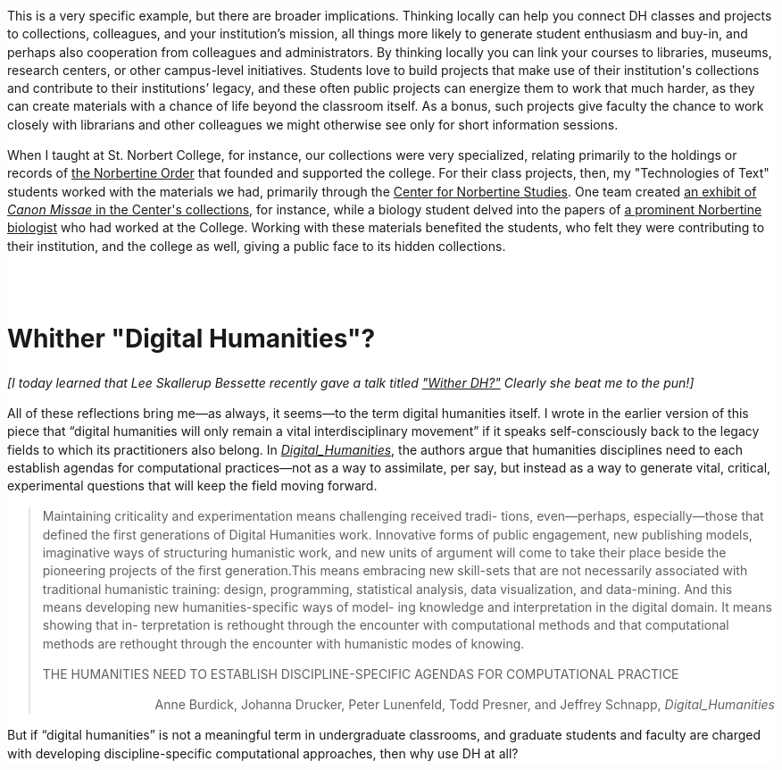 This is a very specific example, but there are broader implications. Thinking locally can help you connect DH classes and projects to collections, colleagues, and your institution’s mission, all things more likely to generate student enthusiasm and buy-in, and perhaps also cooperation from colleagues and administrators. By thinking locally you can link your courses to libraries, museums, research centers, or other campus-level initiatives. Students love to build projects that make use of their institution's collections and contribute to their institutions’ legacy, and these often public projects can energize them to work that much harder, as they can create materials with a chance of life beyond the classroom itself. As a bonus, such projects give faculty the chance to work closely with librarians and other colleagues we might otherwise see only for short information sessions.

When I taught at St. Norbert College, for instance, our collections were very specialized, relating primarily to the holdings or records of <a href="http://www.norbertines.org/vocation_formation_program.html">the Norbertine Order</a> that founded and supported the college. For their class projects, then, my "Technologies of Text" students worked with the materials we had, primarily through the <a href="http://www.snc.edu/cns/">Center for Norbertine Studies</a>. One team created <a href="http://tot12snj1.omeka.net/exhibits/show/canonmissae/canon-missae/illustrations-of-canon-missae-">an exhibit of <em>Canon Missae</em> in the Center's collections</a>, for instance, while a biology student delved into the papers of <a href="https://jms.omeka.net/exhibits/show/thelegacy">a prominent Norbertine biologist</a> who had worked at the College. Working with these materials benefited the students, who felt they were contributing to their institution, and the college as well, giving a public face to its hidden collections.

&nbsp;
<h1>Whither "Digital Humanities"?</h1>
<em>[I today learned that Lee Skallerup Bessette recently gave a talk titled <a href="https://storify.com/readywriting/wither-dh-new-tension-directions-evolutions-in-the">"Wither DH?"</a> Clearly she beat me to the pun!]</em>

All of these reflections bring me—as always, it seems—to the term digital humanities itself. I wrote in the earlier version of this piece that “digital humanities will only remain a vital interdisciplinary movement” if it speaks self-consciously back to the legacy fields to which its practitioners also belong. In <a href="http://mitpress.mit.edu/sites/default/files/9780262018470_Open_Access_Edition.pdf"><i>Digital_Humanities</i></a>, the authors argue that humanities disciplines need to each establish agendas for computational practices—not as a way to assimilate, per say, but instead as a way to generate vital, critical, experimental questions that will keep the field moving forward.
<blockquote>Maintaining criticality and experimentation means challenging received tradi- tions, even—perhaps, especially—those that defined the first generations of Digital Humanities work. Innovative forms of public engagement, new publishing models, imaginative ways of structuring humanistic work, and new units of argument will come to take their place beside the pioneering projects of the first generation.This means embracing new skill-sets that are not necessarily associated with traditional humanistic training: design, programming, statistical analysis, data visualization, and data-mining. And this means developing new humanities-specific ways of model- ing knowledge and interpretation in the digital domain. It means showing that in- terpretation is rethought through the encounter with computational methods and that computational methods are rethought through the encounter with humanistic modes of knowing.

THE HUMANITIES NEED TO ESTABLISH DISCIPLINE-SPECIFIC AGENDAS FOR COMPUTATIONAL PRACTICE
<p style="text-align: right;">Anne Burdick, Johanna Drucker, Peter Lunenfeld, Todd Presner, and Jeffrey Schnapp, <em>Digital_Humanities</em></p>
</blockquote>
But if “digital humanities” is not a meaningful term in undergraduate classrooms, and graduate students and faculty are charged with developing discipline-specific computational approaches, then why use DH at all?
